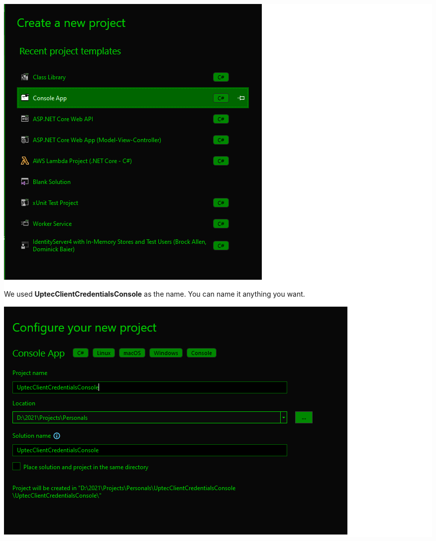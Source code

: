 ![2024 01 13 06H38 02](/assets/images/auth-series-3/2024-01-13_06h38_02.png)

We used **UptecClientCredentialsConsole** as the name. You can name it anything you want.

![2024 01 13 06H42 17](/assets/images/auth-series-3/2024-01-13_06h42_17.png)
